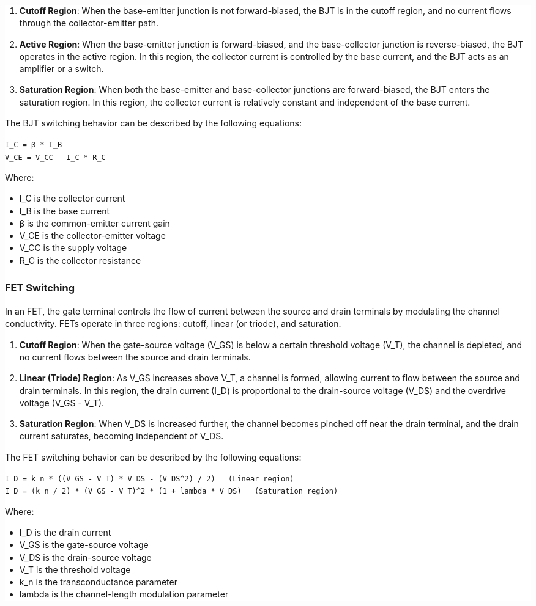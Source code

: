 1. **Cutoff Region**: When the base-emitter junction is not forward-biased, the BJT is in the cutoff region, and no current flows through the collector-emitter path.

2. **Active Region**: When the base-emitter junction is forward-biased, and the base-collector junction is reverse-biased, the BJT operates in the active region. In this region, the collector current is controlled by the base current, and the BJT acts as an amplifier or a switch.

3. **Saturation Region**: When both the base-emitter and base-collector junctions are forward-biased, the BJT enters the saturation region. In this region, the collector current is relatively constant and independent of the base current.

The BJT switching behavior can be described by the following equations:

```
I_C = β * I_B
V_CE = V_CC - I_C * R_C
```

Where:
- I_C is the collector current
- I_B is the base current
- β is the common-emitter current gain
- V_CE is the collector-emitter voltage
- V_CC is the supply voltage
- R_C is the collector resistance

### FET Switching

In an FET, the gate terminal controls the flow of current between the source and drain terminals by modulating the channel conductivity. FETs operate in three regions: cutoff, linear (or triode), and saturation.

1. **Cutoff Region**: When the gate-source voltage (V_GS) is below a certain threshold voltage (V_T), the channel is depleted, and no current flows between the source and drain terminals.

2. **Linear (Triode) Region**: As V_GS increases above V_T, a channel is formed, allowing current to flow between the source and drain terminals. In this region, the drain current (I_D) is proportional to the drain-source voltage (V_DS) and the overdrive voltage (V_GS - V_T).

3. **Saturation Region**: When V_DS is increased further, the channel becomes pinched off near the drain terminal, and the drain current saturates, becoming independent of V_DS.

The FET switching behavior can be described by the following equations:

```
I_D = k_n * ((V_GS - V_T) * V_DS - (V_DS^2) / 2)   (Linear region)
I_D = (k_n / 2) * (V_GS - V_T)^2 * (1 + lambda * V_DS)   (Saturation region)
```

Where:
- I_D is the drain current
- V_GS is the gate-source voltage
- V_DS is the drain-source voltage
- V_T is the threshold voltage
- k_n is the transconductance parameter
- lambda is the channel-length modulation parameter
